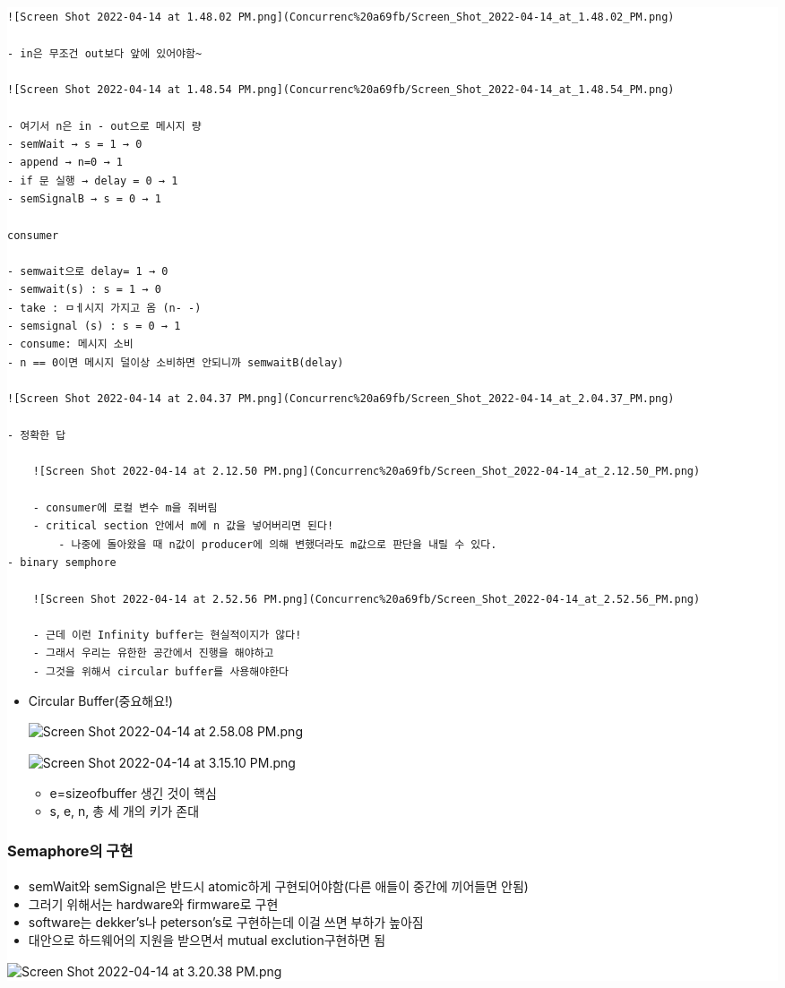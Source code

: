     ![Screen Shot 2022-04-14 at 1.48.02 PM.png](Concurrenc%20a69fb/Screen_Shot_2022-04-14_at_1.48.02_PM.png)
    
    - in은 무조건 out보다 앞에 있어야함~
    
    ![Screen Shot 2022-04-14 at 1.48.54 PM.png](Concurrenc%20a69fb/Screen_Shot_2022-04-14_at_1.48.54_PM.png)
    
    - 여기서 n은 in - out으로 메시지 량
    - semWait → s = 1 → 0
    - append → n=0 → 1
    - if 문 실행 → delay = 0 → 1
    - semSignalB → s = 0 → 1
    
    consumer
    
    - semwait으로 delay= 1 → 0
    - semwait(s) : s = 1 → 0
    - take : ㅁㅔ시지 가지고 옴 (n- -)
    - semsignal (s) : s = 0 → 1
    - consume: 메시지 소비
    - n == 0이면 메시지 덜이상 소비하면 안되니까 semwaitB(delay)
    
    ![Screen Shot 2022-04-14 at 2.04.37 PM.png](Concurrenc%20a69fb/Screen_Shot_2022-04-14_at_2.04.37_PM.png)
    
    - 정확한 답
        
        ![Screen Shot 2022-04-14 at 2.12.50 PM.png](Concurrenc%20a69fb/Screen_Shot_2022-04-14_at_2.12.50_PM.png)
        
        - consumer에 로컬 변수 m을 줘버림
        - critical section 안에서 m에 n 값을 넣어버리면 된다!
            - 나중에 돌아왔을 때 n값이 producer에 의해 변했더라도 m값으로 판단을 내릴 수 있다.
    - binary semphore
        
        ![Screen Shot 2022-04-14 at 2.52.56 PM.png](Concurrenc%20a69fb/Screen_Shot_2022-04-14_at_2.52.56_PM.png)
        
        - 근데 이런 Infinity buffer는 현실적이지가 않다!
        - 그래서 우리는 유한한 공간에서 진행을 해야하고
        - 그것을 위해서 circular buffer를 사용해야한다
- Circular Buffer(중요해요!)
    
    ![Screen Shot 2022-04-14 at 2.58.08 PM.png](Concurrenc%20a69fb/Screen_Shot_2022-04-14_at_2.58.08_PM.png)
    
    ![Screen Shot 2022-04-14 at 3.15.10 PM.png](Concurrenc%20a69fb/Screen_Shot_2022-04-14_at_3.15.10_PM.png)
    
    - e=sizeofbuffer 생긴 것이 핵심
    - s, e, n, 총 세 개의 키가 존대

### Semaphore의 구현

- semWait와 semSignal은 반드시 atomic하게 구현되어야함(다른 애들이 중간에 끼어들면 안됨)
- 그러기 위해서는 hardware와 firmware로 구현
- software는 dekker’s나 peterson’s로 구현하는데 이걸 쓰면 부하가 높아짐
- 대안으로 하드웨어의 지원을 받으면서 mutual exclution구현하면 됨

![Screen Shot 2022-04-14 at 3.20.38 PM.png](Concurrenc%20a69fb/Screen_Shot_2022-04-14_at_3.20.38_PM.png)
